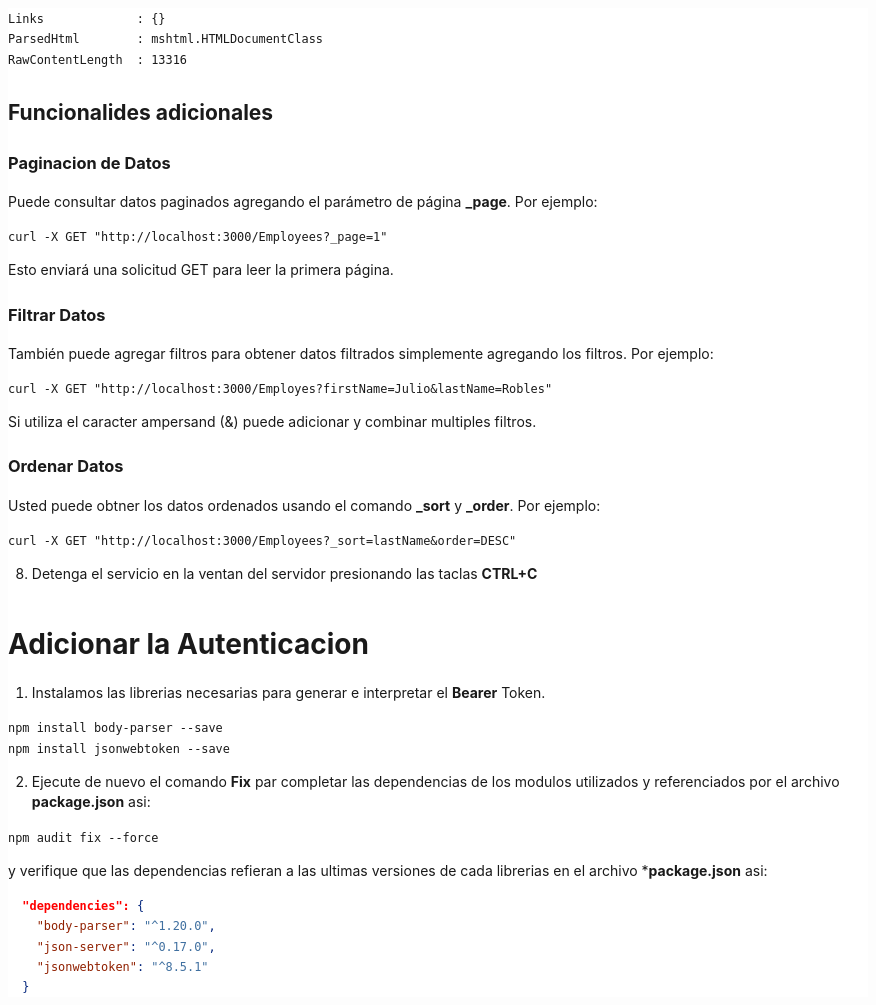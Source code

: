 ```
Links             : {}
ParsedHtml        : mshtml.HTMLDocumentClass
RawContentLength  : 13316

```

## Funcionalides adicionales

### Paginacion de Datos
Puede consultar datos paginados agregando el parámetro de página **_page**. Por ejemplo:

```
curl -X GET "http://localhost:3000/Employees?_page=1"
```
Esto enviará una solicitud GET para leer la primera página.

### Filtrar Datos
También puede agregar filtros para obtener datos filtrados simplemente agregando los filtros. Por ejemplo:

```
curl -X GET "http://localhost:3000/Employes?firstName=Julio&lastName=Robles"
```
Si utiliza el caracter ampersand (&) puede adicionar y combinar multiples filtros.


### Ordenar Datos
Usted puede obtner los datos ordenados usando el comando **_sort** y **_order**. Por ejemplo:

```
curl -X GET "http://localhost:3000/Employees?_sort=lastName&order=DESC"
```

8. Detenga el servicio en la ventan del servidor presionando las taclas **CTRL+C**

# Adicionar la Autenticacion

1. Instalamos las librerias necesarias para generar e interpretar el **Bearer** Token.

```
npm install body-parser --save
npm install jsonwebtoken --save
```

2. Ejecute de nuevo el comando **Fix** par completar las dependencias de los modulos utilizados y referenciados por el archivo **package.json** asi:

```
npm audit fix --force
```

y verifique que las dependencias refieran a las ultimas versiones de cada librerias en el archivo ***package.json** asi:

```json
  "dependencies": {
    "body-parser": "^1.20.0",
    "json-server": "^0.17.0",
    "jsonwebtoken": "^8.5.1"
  }
```
